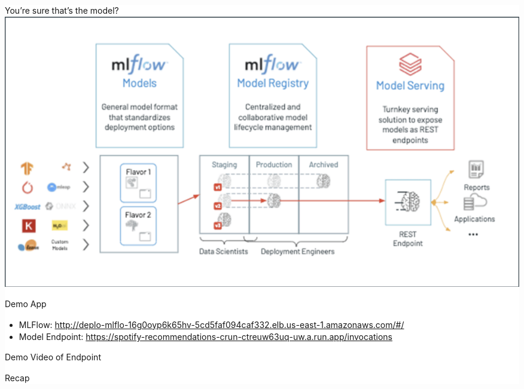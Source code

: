 You’re sure that’s the model?
![](./static/imgs/mlflow-models-registry-serving-use-case.png)

Demo App

- MLFlow: http://deplo-mlflo-16g0oyp6k65hv-5cd5faf094caf332.elb.us-east-1.amazonaws.com/#/
- Model Endpoint:
  https://spotify-recommendations-crun-ctreuw63uq-uw.a.run.app/invocations

Demo Video of Endpoint

Recap
